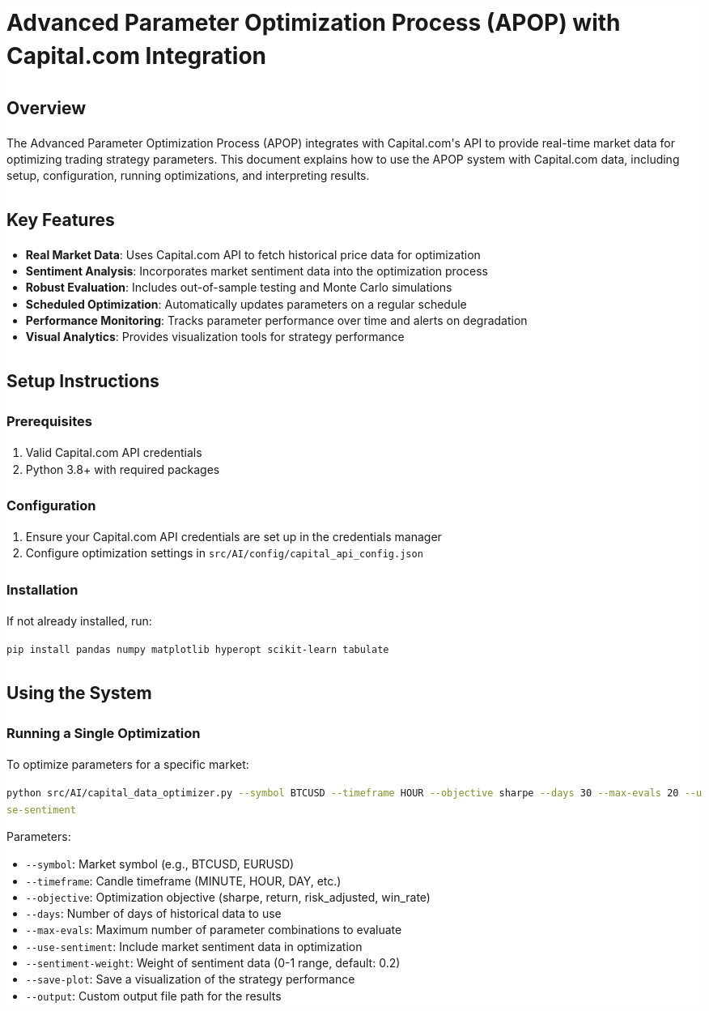 # Advanced Parameter Optimization Process (APOP) with Capital.com Integration

## Overview

The Advanced Parameter Optimization Process (APOP) integrates with Capital.com's API to provide real-time market data for optimizing trading strategy parameters. This document explains how to use the APOP system with Capital.com data, including setup, configuration, running optimizations, and interpreting results.

## Key Features

- **Real Market Data**: Uses Capital.com API to fetch historical price data for optimization
- **Sentiment Analysis**: Incorporates market sentiment data into the optimization process
- **Robust Evaluation**: Includes out-of-sample testing and Monte Carlo simulations
- **Scheduled Optimization**: Automatically updates parameters on a regular schedule
- **Performance Monitoring**: Tracks parameter performance over time and alerts on degradation
- **Visual Analytics**: Provides visualization tools for strategy performance

## Setup Instructions

### Prerequisites

1. Valid Capital.com API credentials
2. Python 3.8+ with required packages

### Configuration

1. Ensure your Capital.com API credentials are set up in the credentials manager
2. Configure optimization settings in `src/AI/config/capital_api_config.json`

### Installation

If not already installed, run:

```bash
pip install pandas numpy matplotlib hyperopt scikit-learn tabulate
```

## Using the System

### Running a Single Optimization

To optimize parameters for a specific market:

```bash
python src/AI/capital_data_optimizer.py --symbol BTCUSD --timeframe HOUR --objective sharpe --days 30 --max-evals 20 --use-sentiment
```

Parameters:
- `--symbol`: Market symbol (e.g., BTCUSD, EURUSD)
- `--timeframe`: Candle timeframe (MINUTE, HOUR, DAY, etc.)
- `--objective`: Optimization objective (sharpe, return, risk_adjusted, win_rate)
- `--days`: Number of days of historical data to use
- `--max-evals`: Maximum number of parameter combinations to evaluate
- `--use-sentiment`: Include market sentiment data in optimization
- `--sentiment-weight`: Weight of sentiment data (0-1 range, default: 0.2)
- `--save-plot`: Save a visualization of the strategy performance
- `--output`: Custom output file path for the results
